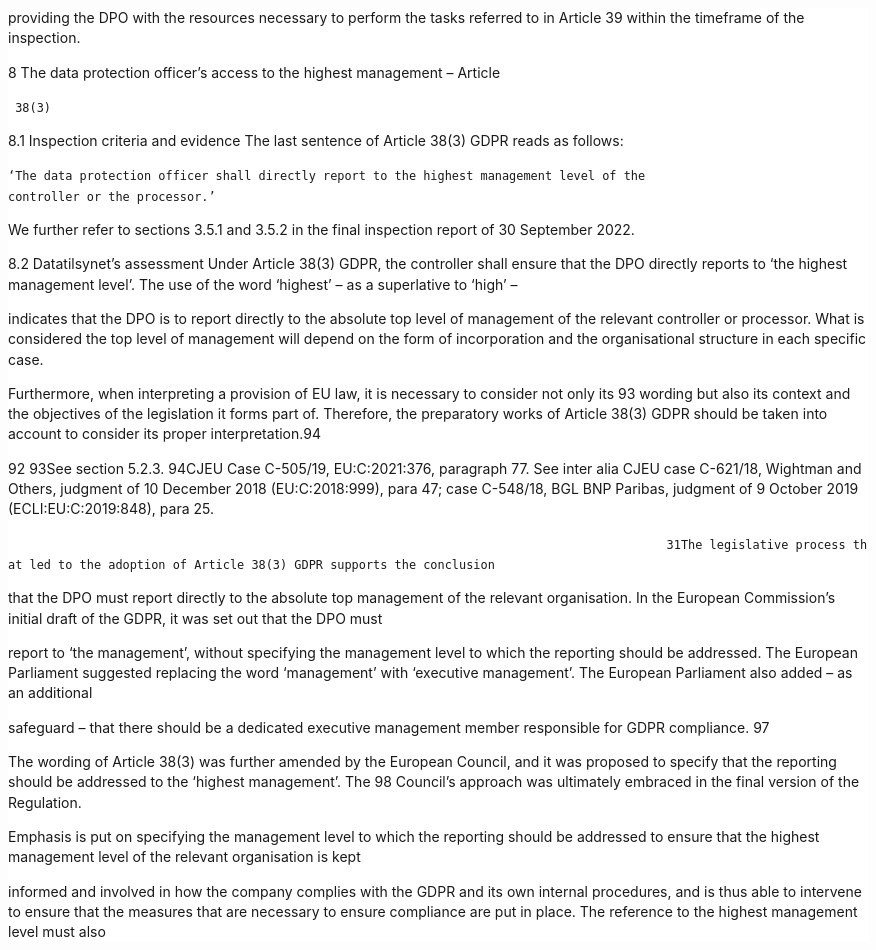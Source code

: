 providing the DPO with the resources necessary to perform the tasks referred to in Article 39
within the timeframe of the inspection.

8    The data protection officer’s access to the highest management – Article

     38(3)

8.1   Inspection criteria and evidence
The last sentence of Article 38(3) GDPR reads as follows:

    ‘The data protection officer shall directly report to the highest management level of the
    controller or the processor.’

We further refer to sections 3.5.1 and 3.5.2 in the final inspection report of 30 September
2022.

8.2   Datatilsynet’s assessment
Under Article 38(3) GDPR, the controller shall ensure that the DPO directly reports to ‘the
highest management level’. The use of the word ‘highest’ – as a superlative to ‘high’ –

indicates that the DPO is to report directly to the absolute top level of management of the
relevant controller or processor. What is considered the top level of management will depend
on the form of incorporation and the organisational structure in each specific case.

Furthermore, when interpreting a provision of EU law, it is necessary to consider not only its
                                                                                    93
wording but also its context and the objectives of the legislation it forms part of. Therefore,
the preparatory works of Article 38(3) GDPR should be taken into account to consider its
proper interpretation.94

92
93See section 5.2.3.
94CJEU Case C-505/19, EU:C:2021:376, paragraph 77.
  See inter alia CJEU case C-621/18, Wightman and Others, judgment of 10 December 2018 (EU:C:2018:999),
para 47; case C-548/18, BGL BNP Paribas, judgment of 9 October 2019 (ECLI:EU:C:2019:848), para 25.

                                                                                                31The legislative process that led to the adoption of Article 38(3) GDPR supports the conclusion
that the DPO must report directly to the absolute top management of the relevant organisation.
In the European Commission’s initial draft of the GDPR, it was set out that the DPO must

report to ‘the management’, without specifying the management level to which the reporting
should be addressed. The European Parliament suggested replacing the word ‘management’
with ‘executive management’. The European Parliament also added – as an additional

safeguard – that there should be a dedicated executive management member responsible for
GDPR compliance.      97

The wording of Article 38(3) was further amended by the European Council, and it was
proposed to specify that the reporting should be addressed to the ‘highest management’. The          98
Council’s approach was ultimately embraced in the final version of the Regulation.

Emphasis is put on specifying the management level to which the reporting should be
addressed to ensure that the highest management level of the relevant organisation is kept

informed and involved in how the company complies with the GDPR and its own internal
procedures, and is thus able to intervene to ensure that the measures that are necessary to
ensure compliance are put in place. The reference to the highest management level must also
